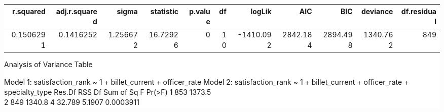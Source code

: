 <table class="table table-striped table-hover table-condensed table-responsive" style="width: auto !important; ">
 <thead>
  <tr>
   <th style="text-align:right;"> r.squared </th>
   <th style="text-align:right;"> adj.r.squared </th>
   <th style="text-align:right;"> sigma </th>
   <th style="text-align:right;"> statistic </th>
   <th style="text-align:right;"> p.value </th>
   <th style="text-align:right;"> df </th>
   <th style="text-align:right;"> logLik </th>
   <th style="text-align:right;"> AIC </th>
   <th style="text-align:right;"> BIC </th>
   <th style="text-align:right;"> deviance </th>
   <th style="text-align:right;"> df.residual </th>
  </tr>
 </thead>
<tbody>
  <tr>
   <td style="text-align:right;"> 0.1506291 </td>
   <td style="text-align:right;"> 0.1416252 </td>
   <td style="text-align:right;"> 1.256672 </td>
   <td style="text-align:right;"> 16.72926 </td>
   <td style="text-align:right;"> 0 </td>
   <td style="text-align:right;"> 10 </td>
   <td style="text-align:right;"> -1410.092 </td>
   <td style="text-align:right;"> 2842.184 </td>
   <td style="text-align:right;"> 2894.498 </td>
   <td style="text-align:right;"> 1340.762 </td>
   <td style="text-align:right;"> 849 </td>
  </tr>
</tbody>
</table>Analysis of Variance Table

Model 1: satisfaction_rank ~ 1 + billet_current + officer_rate
Model 2: satisfaction_rank ~ 1 + billet_current + officer_rate + specialty_type
  Res.Df    RSS Df Sum of Sq      F    Pr(>F)
1    853 1373.5                              
2    849 1340.8  4    32.789 5.1907 0.0003911